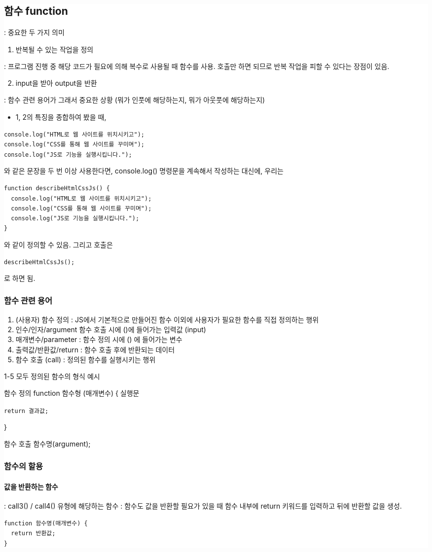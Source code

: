 ## 함수 function
  : 중요한 두 가지 의미
  1. 반복될 수 있는 작업을 정의

  : 프로그램 진행 중 해당 코드가 필요에 의해 복수로 사용될 때 함수를 사용. 호출만 하면 되므로 반복 작업을 피할 수 있다는 장점이 있음.

  2. input을 받아 output을 반환

  : 함수 관련 용어가 그래서 중요한 상황 (뭐가 인풋에 해당하는지, 뭐가 아웃풋에 해당하는지)

  - 1, 2의 특징을 종합하여 봤을 때,
  ```
  console.log("HTML로 웹 사이트를 위치시키고");
  console.log("CSS를 통해 웹 사이트를 꾸미며");
  console.log("JS로 기능을 실행시킵니다.");
  ```
  와 같은 문장을 두 번 이상 사용한다면, console.log() 명령문을 계속해서 작성하는 대신에, 우리는
  ```
  function describeHtmlCssJs() {
    console.log("HTML로 웹 사이트를 위치시키고");
    console.log("CSS를 통해 웹 사이트를 꾸미며");
    console.log("JS로 기능을 실행시킵니다.");
  }
  ```
  와 같이 정의할 수 있음.
  그리고 호출은
  ```
  describeHtmlCssJs();
  ```
  로 하면 됨.

### 함수 관련 용어
  1. (사용자) 함수 정의 : JS에서 기본적으로 만들어진 함수 이외에 사용자가 필요한 함수를 직접 정의하는 행위
  2. 인수/인자/argument  함수 호출 시에 ()에 들어가는 입력값 (input)
  3. 매개변수/parameter : 함수 정의 시에 () 에 들어가는 변수
  4. 출력값/반환값/return : 함수 호출 후에 반환되는 데이터
  5. 함수 호출 (call) : 정의된 함수를 실행시키는 행위

  1-5 모두 정의된 함수의 형식 예시

  함수 정의
  function 함수형 (매개변수) {
    실행문
    
    return 결과값;
  }

  함수 호출
  함수명(argument);

### 함수의 할용
#### 값을 반환하는 함수
  : call3() / call4() 유형에 해당하는 함수
  : 함수도 값을 반환할 필요가 있을 때 함수 내부에 return 키워드를 입력하고 뒤에 반환할 값을 생성.
  ```
  function 함수명(매개변수) {
    return 반환값;
  }
  ```
